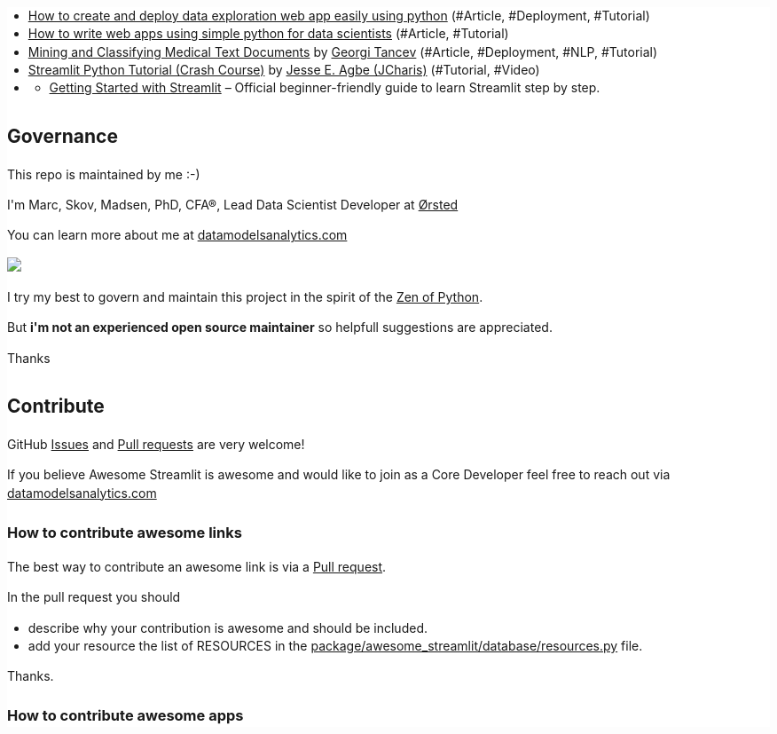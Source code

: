 - [How to create and deploy data exploration web app easily using python](https://medium.com/@ansjin/how-to-create-and-deploy-data-exploration-web-app-easily-using-python-a03c4b8a1f3e) (#Article, #Deployment, #Tutorial)
- [How to write web apps using simple python for data scientists](https://towardsdatascience.com/how-to-write-web-apps-using-simple-python-for-data-scientists-a227a1a01582) (#Article, #Tutorial)
- [Mining and Classifying Medical Text Documents](https://towardsdatascience.com/mining-and-classifying-medical-text-documents-1876462f73bc) by [Georgi Tancev](https://github.com/gtancev) (#Article, #Deployment, #NLP, #Tutorial)
- [Streamlit Python Tutorial (Crash Course)](https://www.youtube.com/watch?v=_9WiB2PDO7k) by [Jesse E. Agbe (JCharis)](https://github.com/Jcharis) (#Tutorial, #Video)
- - [Getting Started with Streamlit](https://docs.streamlit.io/get-started) – Official beginner-friendly guide to learn Streamlit step by step.


## Governance

This repo is maintained by me :-)

I'm Marc, Skov, Madsen, PhD, CFA®, Lead Data Scientist Developer at [Ørsted](https://orsted.com)

You can learn more about me at [datamodelsanalytics.com](https://datamodelsanalytics.com)

[<img src="https://github.com/MarcSkovMadsen/awesome-streamlit/blob/master/assets/images/datamodelsanalytics.png?raw=true" style="max-width: 968px">](https://datamodelsanalytics.com)

I try my best to govern and maintain this project in the spirit of the [Zen of Python](https://www.python.org/dev/peps/pep-0020/).

But **i'm not an experienced open source maintainer** so helpfull suggestions are appreciated.

Thanks

## Contribute

GitHub [Issues](https://github.com/MarcSkovMadsen/awesome-streamlit/issues) and [Pull requests](https://github.com/MarcSkovMadsen/awesome-streamlit/pulls) are very welcome!

If you believe Awesome Streamlit is awesome and would like to join as a Core Developer feel free to reach out via [datamodelsanalytics.com](https://datamodelsanalytics.com)

### How to contribute awesome links

The best way to contribute an awesome link is via a [Pull request](https://github.com/MarcSkovMadsen/awesome-streamlit/pulls).

In the pull request you should

- describe why your contribution is awesome and should be included.
- add your resource the list of RESOURCES in the [package/awesome_streamlit/database/resources.py](https://github.com/MarcSkovMadsen/awesome-streamlit/blob/master/package/awesome_streamlit/database/resources.py) file.

Thanks.

### How to contribute awesome apps

